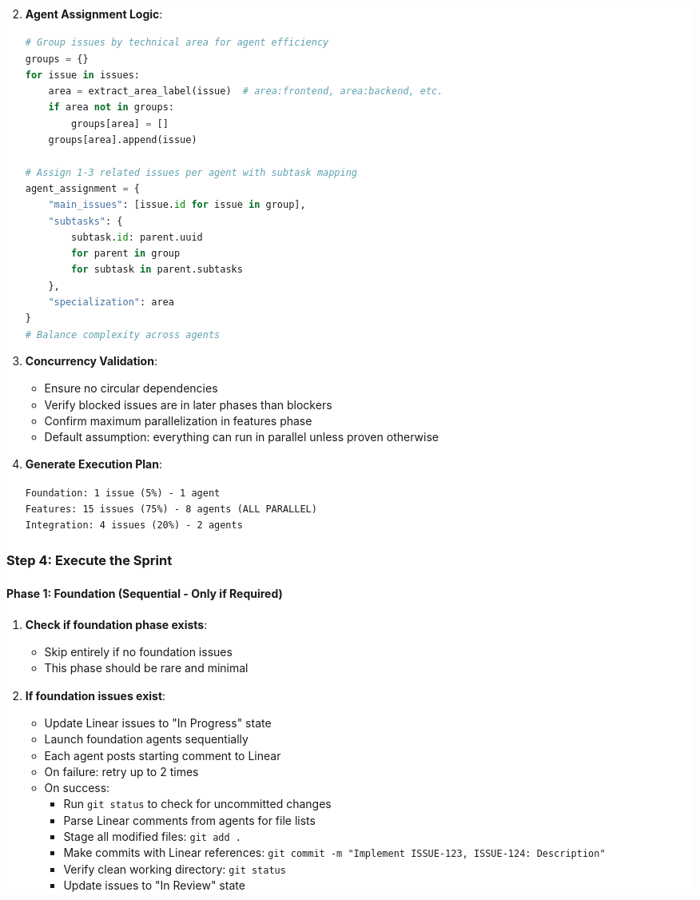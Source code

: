 2. **Agent Assignment Logic**:
   ```python
   # Group issues by technical area for agent efficiency
   groups = {}
   for issue in issues:
       area = extract_area_label(issue)  # area:frontend, area:backend, etc.
       if area not in groups:
           groups[area] = []
       groups[area].append(issue)
   
   # Assign 1-3 related issues per agent with subtask mapping
   agent_assignment = {
       "main_issues": [issue.id for issue in group],
       "subtasks": {
           subtask.id: parent.uuid
           for parent in group
           for subtask in parent.subtasks
       },
       "specialization": area
   }
   # Balance complexity across agents
   ```

3. **Concurrency Validation**:
   - Ensure no circular dependencies
   - Verify blocked issues are in later phases than blockers
   - Confirm maximum parallelization in features phase
   - Default assumption: everything can run in parallel unless proven otherwise

4. **Generate Execution Plan**:
   ```
   Foundation: 1 issue (5%) - 1 agent
   Features: 15 issues (75%) - 8 agents (ALL PARALLEL)
   Integration: 4 issues (20%) - 2 agents
   ```

### Step 4: Execute the Sprint

#### Phase 1: Foundation (Sequential - Only if Required)
1. **Check if foundation phase exists**:
   - Skip entirely if no foundation issues
   - This phase should be rare and minimal

2. **If foundation issues exist**:
   - Update Linear issues to "In Progress" state
   - Launch foundation agents sequentially
   - Each agent posts starting comment to Linear
   - On failure: retry up to 2 times
   - On success:
      - Run `git status` to check for uncommitted changes
      - Parse Linear comments from agents for file lists
      - Stage all modified files: `git add .`
      - Make commits with Linear references:
        `git commit -m "Implement ISSUE-123, ISSUE-124: Description"`
      - Verify clean working directory: `git status`
      - Update issues to "In Review" state
